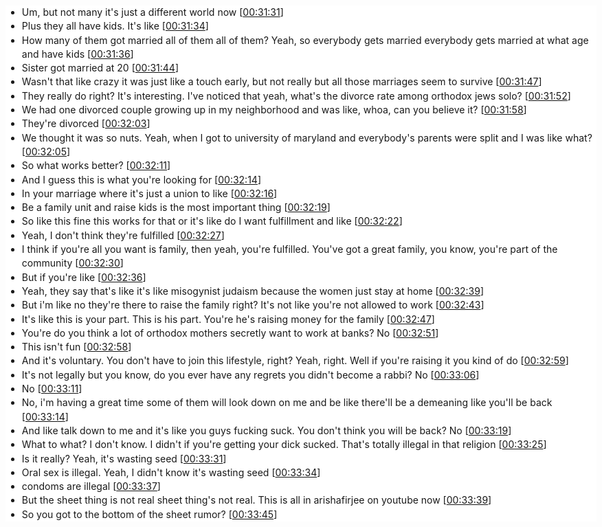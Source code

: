*  Um, but not many it's just a different world now [[00:31:31](https://www.youtube.com/watch?v=ZfZjJuskLLs&t=1891.4799999999998s)]
*  Plus they all have kids. It's like [[00:31:34](https://www.youtube.com/watch?v=ZfZjJuskLLs&t=1894.6799999999998s)]
*  How many of them got married all of them all of them? Yeah, so everybody gets married everybody gets married at what age and have kids [[00:31:36](https://www.youtube.com/watch?v=ZfZjJuskLLs&t=1896.9199999999998s)]
*  Sister got married at 20 [[00:31:44](https://www.youtube.com/watch?v=ZfZjJuskLLs&t=1904.84s)]
*  Wasn't that like crazy it was just like a touch early, but not really but all those marriages seem to survive [[00:31:47](https://www.youtube.com/watch?v=ZfZjJuskLLs&t=1907.24s)]
*  They really do right? It's interesting. I've noticed that yeah, what's the divorce rate among orthodox jews solo? [[00:31:52](https://www.youtube.com/watch?v=ZfZjJuskLLs&t=1912.76s)]
*  We had one divorced couple growing up in my neighborhood and was like, whoa, can you believe it? [[00:31:58](https://www.youtube.com/watch?v=ZfZjJuskLLs&t=1918.04s)]
*  They're divorced [[00:32:03](https://www.youtube.com/watch?v=ZfZjJuskLLs&t=1923.08s)]
*  We thought it was so nuts. Yeah, when I got to university of maryland and everybody's parents were split and I was like what? [[00:32:05](https://www.youtube.com/watch?v=ZfZjJuskLLs&t=1925.24s)]
*  So what works better? [[00:32:11](https://www.youtube.com/watch?v=ZfZjJuskLLs&t=1931.3999999999999s)]
*  And I guess this is what you're looking for [[00:32:14](https://www.youtube.com/watch?v=ZfZjJuskLLs&t=1934.6799999999998s)]
*  In your marriage where it's just a union to like [[00:32:16](https://www.youtube.com/watch?v=ZfZjJuskLLs&t=1936.84s)]
*  Be a family unit and raise kids is the most important thing [[00:32:19](https://www.youtube.com/watch?v=ZfZjJuskLLs&t=1939.56s)]
*  So like this fine this works for that or it's like do I want fulfillment and like [[00:32:22](https://www.youtube.com/watch?v=ZfZjJuskLLs&t=1942.28s)]
*  Yeah, I don't think they're fulfilled [[00:32:27](https://www.youtube.com/watch?v=ZfZjJuskLLs&t=1947.6399999999999s)]
*  I think if you're all you want is family, then yeah, you're fulfilled. You've got a great family, you know, you're part of the community [[00:32:30](https://www.youtube.com/watch?v=ZfZjJuskLLs&t=1950.1999999999998s)]
*  But if you're like [[00:32:36](https://www.youtube.com/watch?v=ZfZjJuskLLs&t=1956.84s)]
*  Yeah, they say that's like it's like misogynist judaism because the women just stay at home [[00:32:39](https://www.youtube.com/watch?v=ZfZjJuskLLs&t=1959.32s)]
*  But i'm like no they're there to raise the family right? It's not like you're not allowed to work [[00:32:43](https://www.youtube.com/watch?v=ZfZjJuskLLs&t=1963.0s)]
*  It's like this is your part. This is his part. You're he's raising money for the family [[00:32:47](https://www.youtube.com/watch?v=ZfZjJuskLLs&t=1967.4s)]
*  You're do you think a lot of orthodox mothers secretly want to work at banks? No [[00:32:51](https://www.youtube.com/watch?v=ZfZjJuskLLs&t=1971.88s)]
*  This isn't fun [[00:32:58](https://www.youtube.com/watch?v=ZfZjJuskLLs&t=1978.12s)]
*  And it's voluntary. You don't have to join this lifestyle, right? Yeah, right. Well if you're raising it you kind of do [[00:32:59](https://www.youtube.com/watch?v=ZfZjJuskLLs&t=1979.56s)]
*  It's not legally but you know, do you ever have any regrets you didn't become a rabbi? No [[00:33:06](https://www.youtube.com/watch?v=ZfZjJuskLLs&t=1986.44s)]
*  No [[00:33:11](https://www.youtube.com/watch?v=ZfZjJuskLLs&t=1991.24s)]
*  No, i'm having a great time some of them will look down on me and be like there'll be a demeaning like you'll be back [[00:33:14](https://www.youtube.com/watch?v=ZfZjJuskLLs&t=1994.6799999999998s)]
*  And like talk down to me and it's like you guys fucking suck. You don't think you will be back? No [[00:33:19](https://www.youtube.com/watch?v=ZfZjJuskLLs&t=1999.7199999999998s)]
*  What to what? I don't know. I didn't if you're getting your dick sucked. That's totally illegal in that religion [[00:33:25](https://www.youtube.com/watch?v=ZfZjJuskLLs&t=2005.6399999999999s)]
*  Is it really? Yeah, it's wasting seed [[00:33:31](https://www.youtube.com/watch?v=ZfZjJuskLLs&t=2011.8s)]
*  Oral sex is illegal. Yeah, I didn't know it's wasting seed [[00:33:34](https://www.youtube.com/watch?v=ZfZjJuskLLs&t=2014.12s)]
*  condoms are illegal [[00:33:37](https://www.youtube.com/watch?v=ZfZjJuskLLs&t=2017.7199999999998s)]
*  But the sheet thing is not real sheet thing's not real. This is all in arishafirjee on youtube now [[00:33:39](https://www.youtube.com/watch?v=ZfZjJuskLLs&t=2019.56s)]
*  So you got to the bottom of the sheet rumor? [[00:33:45](https://www.youtube.com/watch?v=ZfZjJuskLLs&t=2025.72s)]